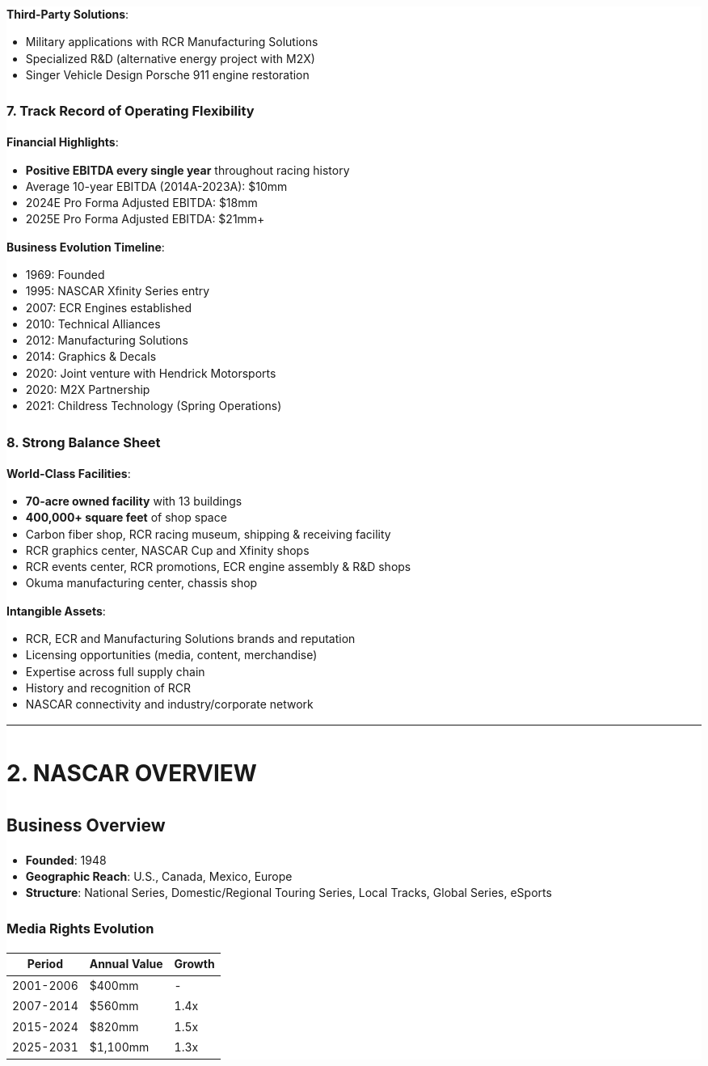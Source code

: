**Third-Party Solutions**:
- Military applications with RCR Manufacturing Solutions
- Specialized R&D (alternative energy project with M2X)
- Singer Vehicle Design Porsche 911 engine restoration

### 7. Track Record of Operating Flexibility
**Financial Highlights**:
- **Positive EBITDA every single year** throughout racing history
- Average 10-year EBITDA (2014A-2023A): $10mm
- 2024E Pro Forma Adjusted EBITDA: $18mm
- 2025E Pro Forma Adjusted EBITDA: $21mm+

**Business Evolution Timeline**:
- 1969: Founded
- 1995: NASCAR Xfinity Series entry
- 2007: ECR Engines established
- 2010: Technical Alliances
- 2012: Manufacturing Solutions
- 2014: Graphics & Decals
- 2020: Joint venture with Hendrick Motorsports
- 2020: M2X Partnership
- 2021: Childress Technology (Spring Operations)

### 8. Strong Balance Sheet
**World-Class Facilities**:
- **70-acre owned facility** with 13 buildings
- **400,000+ square feet** of shop space
- Carbon fiber shop, RCR racing museum, shipping & receiving facility
- RCR graphics center, NASCAR Cup and Xfinity shops
- RCR events center, RCR promotions, ECR engine assembly & R&D shops
- Okuma manufacturing center, chassis shop

**Intangible Assets**:
- RCR, ECR and Manufacturing Solutions brands and reputation
- Licensing opportunities (media, content, merchandise)
- Expertise across full supply chain
- History and recognition of RCR
- NASCAR connectivity and industry/corporate network

---

# 2. NASCAR OVERVIEW

## Business Overview
- **Founded**: 1948
- **Geographic Reach**: U.S., Canada, Mexico, Europe
- **Structure**: National Series, Domestic/Regional Touring Series, Local Tracks, Global Series, eSports

### Media Rights Evolution
| Period | Annual Value | Growth |
|--------|-------------|---------|
| 2001-2006 | $400mm | - |
| 2007-2014 | $560mm | 1.4x |
| 2015-2024 | $820mm | 1.5x |
| 2025-2031 | $1,100mm | 1.3x |
